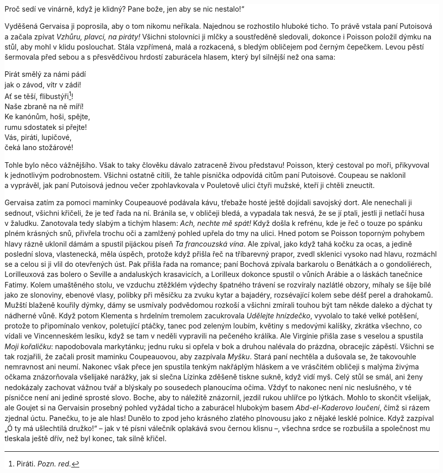 Proč sedí ve vinárně, když je klidný? Pane bože, jen aby se nic nestalo!“

Vyděšená Gervaisa ji poprosila, aby o tom nikomu neříkala. Najednou se rozhostilo hluboké ticho. To právě vstala paní Putoisová a začala zpívat _Vzhůru, plavci, na piráty!_ Všichni stolovníci ji mlčky a soustředěně sledovali, dokonce i Poisson položil dýmku na stůl, aby mohl v klidu poslouchat. Stála vzpřímená, malá a rozkacená, s bledým obličejem pod černým čepečkem. Levou pěstí šermovala před sebou a s přesvědčivou hrdostí zaburácela hlasem, který byl silnější než ona sama:

</section>

<section>

Pirát smělý za námi pádí  
jak o závod, vítr v zádi!  
Ať se těší, flibustýři[^6]!  
Naše zbraně na ně míří!  
Ke kanónům, hoši, spějte,  
rumu sdostatek si přejte!  
Vás, piráti, lupičové,  
čeká lano stožárové!

</section>

<section>

Tohle bylo něco vážnějšího. Však to taky člověku dávalo zatraceně živou představu! Poisson, který cestoval po moři, přikyvoval k jednotlivým podrobnostem. Všichni ostatně cítili, že tahle písnička odpovídá citům paní Putoisové. Coupeau se naklonil a vyprávěl, jak paní Putoisová jednou večer zpohlavkovala v Pouletově ulici čtyři mužské, kteří ji chtěli zneuctít.

Gervaisa zatím za pomoci maminky Coupeauové podávala kávu, třebaže hosté ještě dojídali savojský dort. Ale nenechali ji sednout, všichni křičeli, že je teď řada na ní. Bránila se, v obličeji bledá, a vypadala tak nesvá, že se jí ptali, jestli ji netlačí husa v žaludku. Zanotovala tedy slabým a tichým hlasem: _Ach, nechte mě spát!_ Když došla k refrénu, kde je řeč o touze po spánku plném krásných snů, přivřela trochu oči a zamlžený pohled upřela do tmy na ulici. Hned potom se Poisson toporným pohybem hlavy rázně uklonil dámám a spustil pijáckou píseň _Ta francouzská vína_. Ale zpíval, jako když tahá kočku za ocas, a jedině poslední slova, vlastenecká, měla úspěch, protože když přišla řeč na tříbarevný prapor, zvedl sklenici vysoko nad hlavu, rozmáchl se a celou si ji vlil do otevřených úst. Pak přišla řada na romance; paní Bochová zpívala barkarolu o Benátkách a o gondoliérech, Lorilleuxová zas bolero o Seville a andaluských krasavicích, a Lorilleux dokonce spustil o vůních Arábie a o láskách tanečnice Fatimy. Kolem umaštěného stolu, ve vzduchu ztěžklém výdechy špatného trávení se rozvíraly nazlátlé obzory, míhaly se šíje bílé jako ze slonoviny, ebenové vlasy, polibky při měsíčku za zvuku kytar a bajadéry, rozsévající kolem sebe déšť perel a drahokamů. Mužští blaženě kouřily dýmky, dámy se usmívaly podvědomou rozkoší a všichni zmírali touhou být tam někde daleko a dýchat ty nádherné vůně. Když potom Klementa s hrdelním tremolem zacukrovala _Udělejte hnízdečko_, vyvolalo to také velké potěšení, protože to připomínalo venkov, poletující ptáčky, tanec pod zeleným loubím, květiny s medovými kalíšky, zkrátka všechno, co vídali ve Vincenneském lesíku, když se tam v neděli vypravili na pečeného králíka. Ale Virgínie přišla zase s veselou a spustila _Moji kořaličku_: napodobovala markytánku; jednu ruku si opřela v bok a druhou nalévala do prázdna, obracejíc zápěstí. Všichni se tak rozjařili, že začali prosit maminku Coupeauovou, aby zazpívala _Myšku_. Stará paní nechtěla a dušovala se, že takovouhle nemravnost ani neumí. Nakonec však přece jen spustila tenkým nakřáplým hláskem a ve vrásčitém obličeji s malýma živýma očkama znázorňovala všelijaké narážky, jak si slečna Lízinka zděšeně tiskne sukně, když vidí myš. Celý stůl se smál, ani ženy nedokázaly zachovat vážnou tvář a blýskaly po sousedech planoucíma očima. Vždyť to nakonec není nic neslušného, v té písničce není ani jediné sprosté slovo. Boche, aby to náležitě znázornil, jezdil rukou uhlířce po lýtkách. Mohlo to skončit všelijak, ale Goujet si na Gervaisin prosebný pohled vyžádal ticho a zaburácel hlubokým basem _Abd-el-Kaderovo loučení_, čímž si rázem zjednal úctu. Panečku, to je ale hlas! Dunělo to zpod jeho krásného zlatého plnovousu jako z nějaké lesklé polnice. Když zazpíval „Ó ty má ušlechtilá družko!“ – jak v té písni válečník oplakává svou černou klisnu –, všechna srdce se rozbušila a společnost mu tleskala ještě dřív, než byl konec, tak silně křičel.


[^5]: Hustá, velmi jemná bavlněná tkanina. _Pozn. red._
[^6]: Piráti. _Pozn. red._
